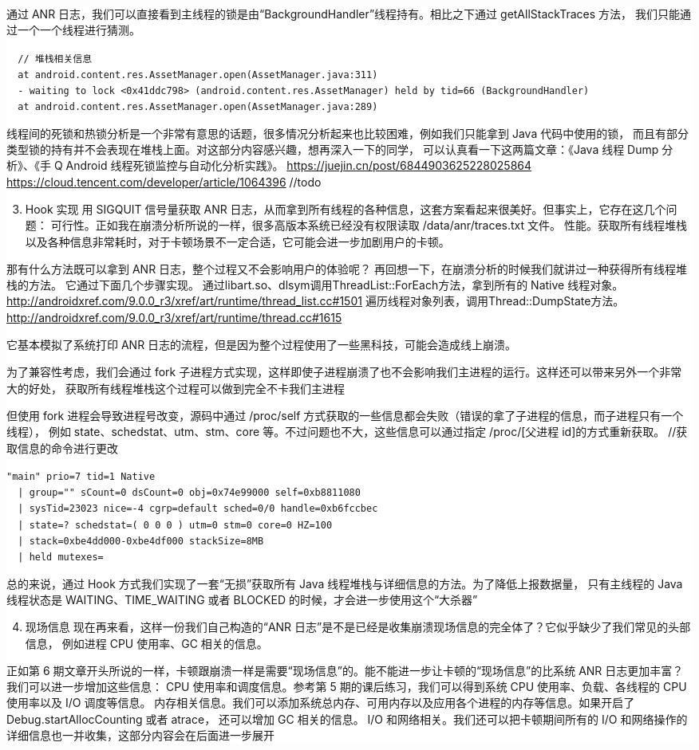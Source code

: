 通过 ANR 日志，我们可以直接看到主线程的锁是由“BackgroundHandler”线程持有。相比之下通过 getAllStackTraces 方法，
   我们只能通过一个一个线程进行猜测。
```
  // 堆栈相关信息
  at android.content.res.AssetManager.open(AssetManager.java:311)
  - waiting to lock <0x41ddc798> (android.content.res.AssetManager) held by tid=66 (BackgroundHandler)
  at android.content.res.AssetManager.open(AssetManager.java:289)
```
线程间的死锁和热锁分析是一个非常有意思的话题，很多情况分析起来也比较困难，例如我们只能拿到 Java 代码中使用的锁，
而且有部分类型锁的持有并不会表现在堆栈上面。对这部分内容感兴趣，想再深入一下的同学，
可以认真看一下这两篇文章：《Java 线程 Dump 分析》、《手 Q Android 线程死锁监控与自动化分析实践》。
https://juejin.cn/post/6844903625228025864
https://cloud.tencent.com/developer/article/1064396   //todo


3. Hook 实现
   用 SIGQUIT 信号量获取 ANR 日志，从而拿到所有线程的各种信息，这套方案看起来很美好。但事实上，它存在这几个问题：
   可行性。正如我在崩溃分析所说的一样，很多高版本系统已经没有权限读取 /data/anr/traces.txt 文件。
   性能。获取所有线程堆栈以及各种信息非常耗时，对于卡顿场景不一定合适，它可能会进一步加剧用户的卡顿。

那有什么方法既可以拿到 ANR 日志，整个过程又不会影响用户的体验呢？
再回想一下，在崩溃分析的时候我们就讲过一种获得所有线程堆栈的方法。
它通过下面几个步骤实现。
通过libart.so、dlsym调用ThreadList::ForEach方法，拿到所有的 Native 线程对象。
http://androidxref.com/9.0.0_r3/xref/art/runtime/thread_list.cc#1501
遍历线程对象列表，调用Thread::DumpState方法。
http://androidxref.com/9.0.0_r3/xref/art/runtime/thread.cc#1615


它基本模拟了系统打印 ANR 日志的流程，但是因为整个过程使用了一些黑科技，可能会造成线上崩溃。

为了兼容性考虑，我们会通过 fork 子进程方式实现，这样即使子进程崩溃了也不会影响我们主进程的运行。这样还可以带来另外一个非常大的好处，
获取所有线程堆栈这个过程可以做到完全不卡我们主进程

但使用 fork 进程会导致进程号改变，源码中通过 /proc/self 方式获取的一些信息都会失败（错误的拿了子进程的信息，而子进程只有一个线程），
例如 state、schedstat、utm、stm、core 等。不过问题也不大，这些信息可以通过指定 /proc/[父进程 id]的方式重新获取。
//获取信息的命令进行更改
```
"main" prio=7 tid=1 Native
  | group="" sCount=0 dsCount=0 obj=0x74e99000 self=0xb8811080
  | sysTid=23023 nice=-4 cgrp=default sched=0/0 handle=0xb6fccbec
  | state=? schedstat=( 0 0 0 ) utm=0 stm=0 core=0 HZ=100
  | stack=0xbe4dd000-0xbe4df000 stackSize=8MB
  | held mutexes=
```
总的来说，通过 Hook 方式我们实现了一套“无损”获取所有 Java 线程堆栈与详细信息的方法。为了降低上报数据量，
只有主线程的 Java 线程状态是 WAITING、TIME_WAITING 或者 BLOCKED 的时候，才会进一步使用这个“大杀器”


4. 现场信息
   现在再来看，这样一份我们自己构造的“ANR 日志”是不是已经是收集崩溃现场信息的完全体了？它似乎缺少了我们常见的头部信息，
   例如进程 CPU 使用率、GC 相关的信息。

正如第 6 期文章开头所说的一样，卡顿跟崩溃一样是需要“现场信息”的。能不能进一步让卡顿的“现场信息”的比系统 ANR 日志更加丰富？
我们可以进一步增加这些信息：
CPU 使用率和调度信息。参考第 5 期的课后练习，我们可以得到系统 CPU 使用率、负载、各线程的 CPU 使用率以及 I/O 调度等信息。
内存相关信息。我们可以添加系统总内存、可用内存以及应用各个进程的内存等信息。如果开启了 Debug.startAllocCounting 或者 atrace，
  还可以增加 GC 相关的信息。
I/O 和网络相关。我们还可以把卡顿期间所有的 I/O 和网络操作的详细信息也一并收集，这部分内容会在后面进一步展开
